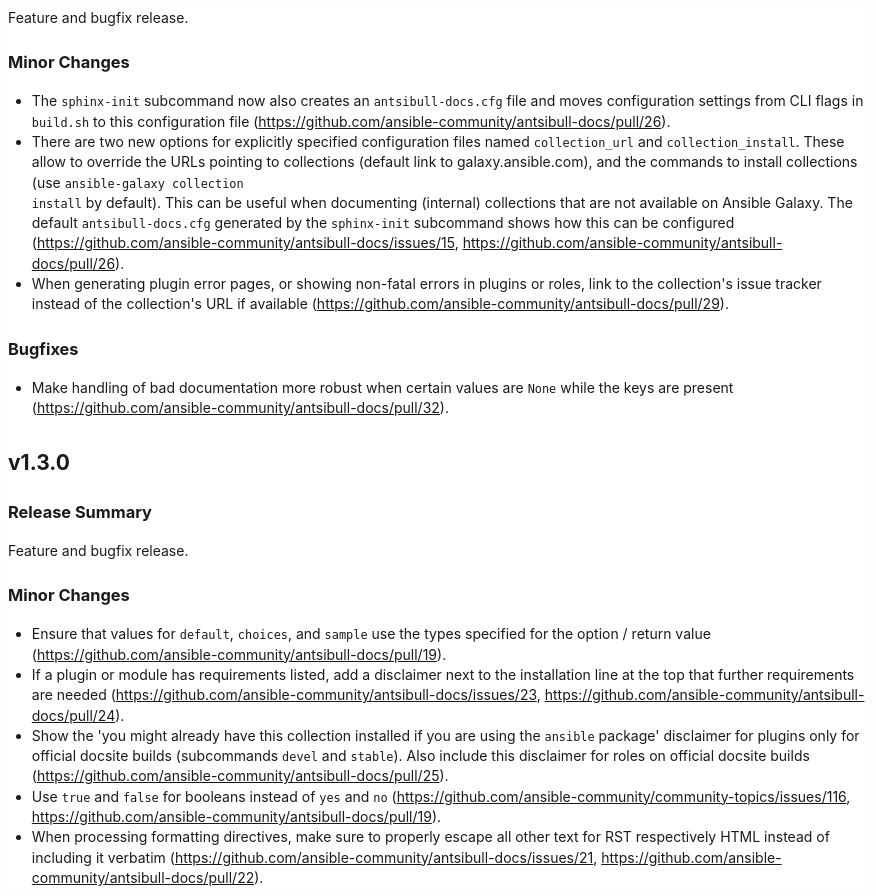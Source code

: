 Feature and bugfix release\.

<a id="minor-changes-21"></a>
### Minor Changes

* The <code>sphinx\-init</code> subcommand now also creates an <code>antsibull\-docs\.cfg</code> file and moves configuration settings from CLI flags in <code>build\.sh</code> to this configuration file \([https\://github\.com/ansible\-community/antsibull\-docs/pull/26](https\://github\.com/ansible\-community/antsibull\-docs/pull/26)\)\.
* There are two new options for explicitly specified configuration files named <code>collection\_url</code> and <code>collection\_install</code>\. These allow to override the URLs pointing to collections \(default link to galaxy\.ansible\.com\)\, and the commands to install collections \(use <code>ansible\-galaxy collection install</code> by default\)\. This can be useful when documenting \(internal\) collections that are not available on Ansible Galaxy\. The default <code>antsibull\-docs\.cfg</code> generated by the <code>sphinx\-init</code> subcommand shows how this can be configured \([https\://github\.com/ansible\-community/antsibull\-docs/issues/15](https\://github\.com/ansible\-community/antsibull\-docs/issues/15)\, [https\://github\.com/ansible\-community/antsibull\-docs/pull/26](https\://github\.com/ansible\-community/antsibull\-docs/pull/26)\)\.
* When generating plugin error pages\, or showing non\-fatal errors in plugins or roles\, link to the collection\'s issue tracker instead of the collection\'s URL if available \([https\://github\.com/ansible\-community/antsibull\-docs/pull/29](https\://github\.com/ansible\-community/antsibull\-docs/pull/29)\)\.

<a id="bugfixes-26"></a>
### Bugfixes

* Make handling of bad documentation more robust when certain values are <code>None</code> while the keys are present \([https\://github\.com/ansible\-community/antsibull\-docs/pull/32](https\://github\.com/ansible\-community/antsibull\-docs/pull/32)\)\.

<a id="v1-3-0"></a>
## v1\.3\.0

<a id="release-summary-31"></a>
### Release Summary

Feature and bugfix release\.

<a id="minor-changes-22"></a>
### Minor Changes

* Ensure that values for <code>default</code>\, <code>choices</code>\, and <code>sample</code> use the types specified for the option / return value \([https\://github\.com/ansible\-community/antsibull\-docs/pull/19](https\://github\.com/ansible\-community/antsibull\-docs/pull/19)\)\.
* If a plugin or module has requirements listed\, add a disclaimer next to the installation line at the top that further requirements are needed \([https\://github\.com/ansible\-community/antsibull\-docs/issues/23](https\://github\.com/ansible\-community/antsibull\-docs/issues/23)\, [https\://github\.com/ansible\-community/antsibull\-docs/pull/24](https\://github\.com/ansible\-community/antsibull\-docs/pull/24)\)\.
* Show the \'you might already have this collection installed if you are using the <code>ansible</code> package\' disclaimer for plugins only for official docsite builds \(subcommands <code>devel</code> and <code>stable</code>\)\. Also include this disclaimer for roles on official docsite builds \([https\://github\.com/ansible\-community/antsibull\-docs/pull/25](https\://github\.com/ansible\-community/antsibull\-docs/pull/25)\)\.
* Use <code>true</code> and <code>false</code> for booleans instead of <code>yes</code> and <code>no</code> \([https\://github\.com/ansible\-community/community\-topics/issues/116](https\://github\.com/ansible\-community/community\-topics/issues/116)\, [https\://github\.com/ansible\-community/antsibull\-docs/pull/19](https\://github\.com/ansible\-community/antsibull\-docs/pull/19)\)\.
* When processing formatting directives\, make sure to properly escape all other text for RST respectively HTML instead of including it verbatim \([https\://github\.com/ansible\-community/antsibull\-docs/issues/21](https\://github\.com/ansible\-community/antsibull\-docs/issues/21)\, [https\://github\.com/ansible\-community/antsibull\-docs/pull/22](https\://github\.com/ansible\-community/antsibull\-docs/pull/22)\)\.
